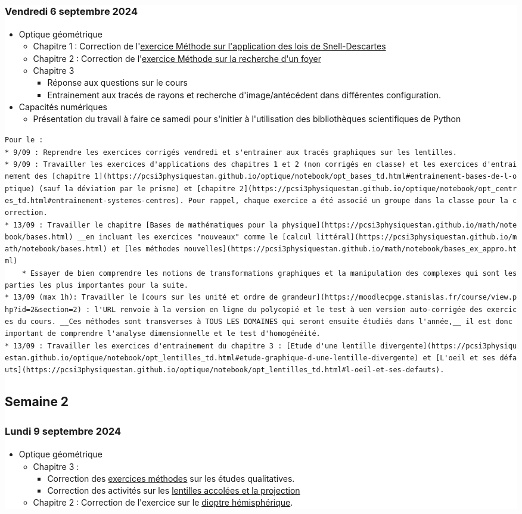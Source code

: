 ### Vendredi  6 septembre 2024
* Optique géométrique
    * Chapitre 1 : Correction de l'[exercice Méthode sur l'application des lois de Snell-Descartes](https://pcsi3physiquestan.github.io/optique/notebook/opt_bases_exemples.html#utilisation-des-lois-de-snell-descartes)
    * Chapitre 2 : Correction de l'[exercice Méthode sur la recherche d'un foyer](https://pcsi3physiquestan.github.io/optique/notebook/opt_centres_meth.html#foyer-image-d-un-miroir-spherique)
    * Chapitre 3
        * Réponse aux questions sur le cours
        * Entrainement aux tracés de rayons et recherche d'image/antécédent dans différentes configuration.
* Capacités numériques
    * Présentation du travail à faire ce samedi pour s'initier à l'utilisation des bibliothèques scientifiques de Python

```{topic} Travail à faire
Pour le :
* 9/09 : Reprendre les exercices corrigés vendredi et s'entrainer aux tracés graphiques sur les lentilles.
* 9/09 : Travailler les exercices d'applications des chapitres 1 et 2 (non corrigés en classe) et les exercices d'entrainement des [chapitre 1](https://pcsi3physiquestan.github.io/optique/notebook/opt_bases_td.html#entrainement-bases-de-l-optique) (sauf la déviation par le prisme) et [chapitre 2](https://pcsi3physiquestan.github.io/optique/notebook/opt_centres_td.html#entrainement-systemes-centres). Pour rappel, chaque exercice a été associé un groupe dans la classe pour la correction.
* 13/09 : Travailler le chapitre [Bases de mathématiques pour la physique](https://pcsi3physiquestan.github.io/math/notebook/bases.html) __en incluant les exercices "nouveaux" comme le [calcul littéral](https://pcsi3physiquestan.github.io/math/notebook/bases.html) et [les méthodes nouvelles](https://pcsi3physiquestan.github.io/math/notebook/bases_ex_appro.html)
    * Essayer de bien comprendre les notions de transformations graphiques et la manipulation des complexes qui sont les parties les plus importantes pour la suite.
* 13/09 (max 1h): Travailler le [cours sur les unité et ordre de grandeur](https://moodlecpge.stanislas.fr/course/view.php?id=2&section=2) : l'URL renvoie à la version en ligne du polycopié et le test à uen version auto-corrigée des exercices du cours. __Ces méthodes sont transverses à TOUS LES DOMAINES qui seront ensuite étudiés dans l'année,__ il est donc important de comprendre l'analyse dimensionnelle et le test d'homogénéité.
* 13/09 : Travailler les exercices d'entrainement du chapitre 3 : [Etude d'une lentille divergente](https://pcsi3physiquestan.github.io/optique/notebook/opt_lentilles_td.html#etude-graphique-d-une-lentille-divergente) et [L'oeil et ses défauts](https://pcsi3physiquestan.github.io/optique/notebook/opt_lentilles_td.html#l-oeil-et-ses-defauts).
```
## Semaine 2
### Lundi  9 septembre 2024
* Optique géométrique
    * Chapitre 3 :
        * Correction des [exercices méthodes](https://pcsi3physiquestan.github.io/optique/notebook/opt_lentilles_exemple.html#methodes-etudes-qualitatives) sur les études qualitatives.
        * Correction des activités sur les [lentilles accolées et la projection](https://pcsi3physiquestan.github.io/optique/notebook/opt_lentilles_meth.html#activites)
    * Chapitre 2 : Correction de l'exercice sur le [dioptre hémisphérique](https://pcsi3physiquestan.github.io/optique/notebook/opt_centres_td.html#dioptre-hemispherique).
